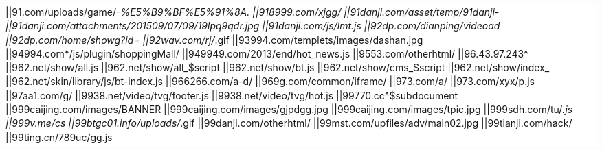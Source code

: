 ||91.com/uploads/game/*-%E5%B9%BF%E5%91%8A.
||918999.com/xjgg/
||91danji.com/asset/temp/91danji-
||91danji.com/attachments/201509/07/09/19lpq9qdr.jpg
||91danji.com/js/lmt.js
||92dp.com/dianping/videoad
||92dp.com/home/showg?id=
||92wav.com/rj/*.gif
||93994.com/templets/images/dashan.jpg
||94994.com*/js/plugin/shoppingMall/
||949949.com/2013/end/hot_news.js
||9553.com/otherhtml/
||96.43.97.243^
||962.net/show/all.js
||962.net/show/all_$script
||962.net/show/bt.js
||962.net/show/cms_$script
||962.net/show/index_
||962.net/skin/library/js/bt-index.js
||966266.com/a-d/
||969g.com/common/iframe/
||973.com/a/
||973.com/xyx/p.js
||97aa1.com/g/
||9938.net/video/tvg/footer.js
||9938.net/video/tvg/hot.js
||99770.cc^$subdocument
||999caijing.com/images/BANNER
||999caijing.com/images/gjpdgg.jpg
||999caijing.com/images/tpic.jpg
||999sdh.com/tu/*.js
||999v.me/cs
||99btgc01.info/uploads/*.gif
||99danji.com/otherhtml/
||99mst.com/upfiles/adv/main02.jpg
||99tianji.com/hack/
||99ting.cn/789uc/gg.js